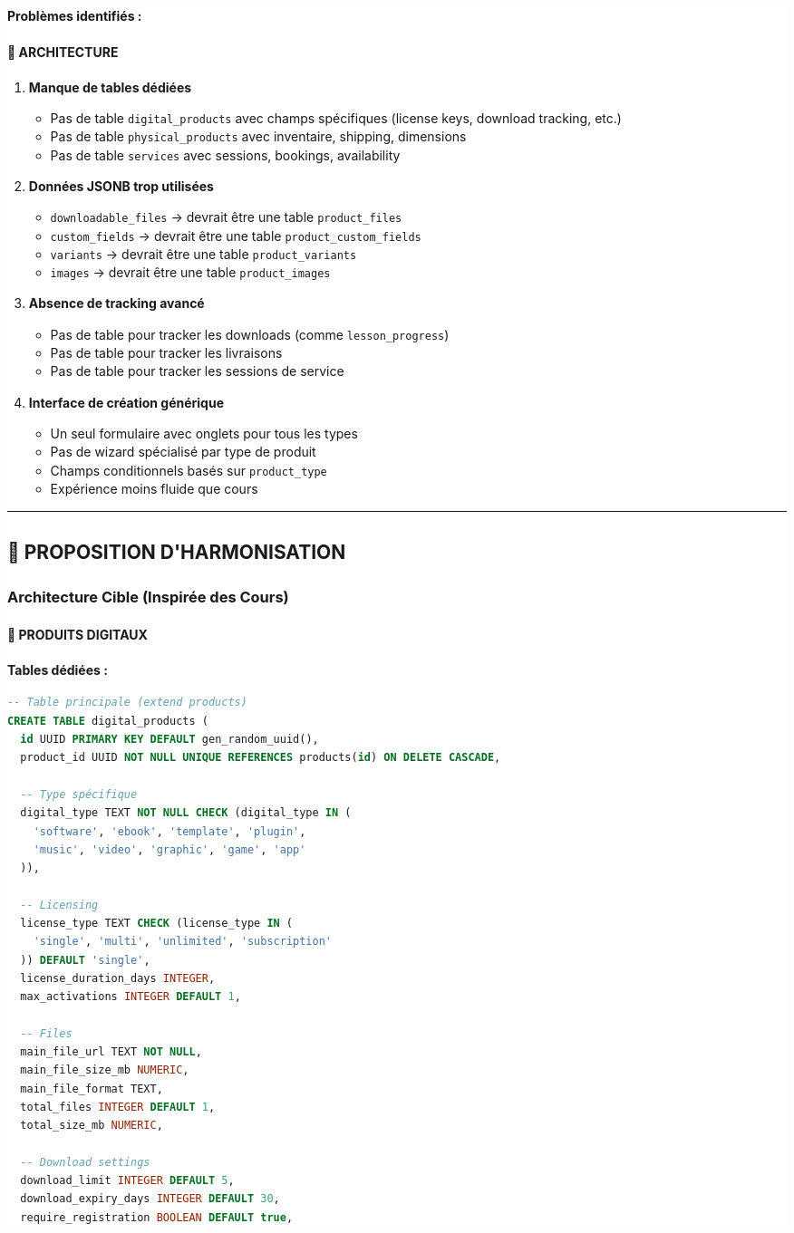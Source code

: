 **Problèmes identifiés :**

#### 🔴 ARCHITECTURE

1. **Manque de tables dédiées**
   - Pas de table `digital_products` avec champs spécifiques (license keys, download tracking, etc.)
   - Pas de table `physical_products` avec inventaire, shipping, dimensions
   - Pas de table `services` avec sessions, bookings, availability

2. **Données JSONB trop utilisées**
   - `downloadable_files` → devrait être une table `product_files`
   - `custom_fields` → devrait être une table `product_custom_fields`
   - `variants` → devrait être une table `product_variants`
   - `images` → devrait être une table `product_images`

3. **Absence de tracking avancé**
   - Pas de table pour tracker les downloads (comme `lesson_progress`)
   - Pas de table pour tracker les livraisons
   - Pas de table pour tracker les sessions de service

4. **Interface de création générique**
   - Un seul formulaire avec onglets pour tous les types
   - Pas de wizard spécialisé par type de produit
   - Champs conditionnels basés sur `product_type`
   - Expérience moins fluide que cours

---

## 🎯 PROPOSITION D'HARMONISATION

### Architecture Cible (Inspirée des Cours)

#### 📱 PRODUITS DIGITAUX

**Tables dédiées :**
```sql
-- Table principale (extend products)
CREATE TABLE digital_products (
  id UUID PRIMARY KEY DEFAULT gen_random_uuid(),
  product_id UUID NOT NULL UNIQUE REFERENCES products(id) ON DELETE CASCADE,
  
  -- Type spécifique
  digital_type TEXT NOT NULL CHECK (digital_type IN (
    'software', 'ebook', 'template', 'plugin', 
    'music', 'video', 'graphic', 'game', 'app'
  )),
  
  -- Licensing
  license_type TEXT CHECK (license_type IN (
    'single', 'multi', 'unlimited', 'subscription'
  )) DEFAULT 'single',
  license_duration_days INTEGER,
  max_activations INTEGER DEFAULT 1,
  
  -- Files
  main_file_url TEXT NOT NULL,
  main_file_size_mb NUMERIC,
  main_file_format TEXT,
  total_files INTEGER DEFAULT 1,
  total_size_mb NUMERIC,
  
  -- Download settings
  download_limit INTEGER DEFAULT 5,
  download_expiry_days INTEGER DEFAULT 30,
  require_registration BOOLEAN DEFAULT true,
```